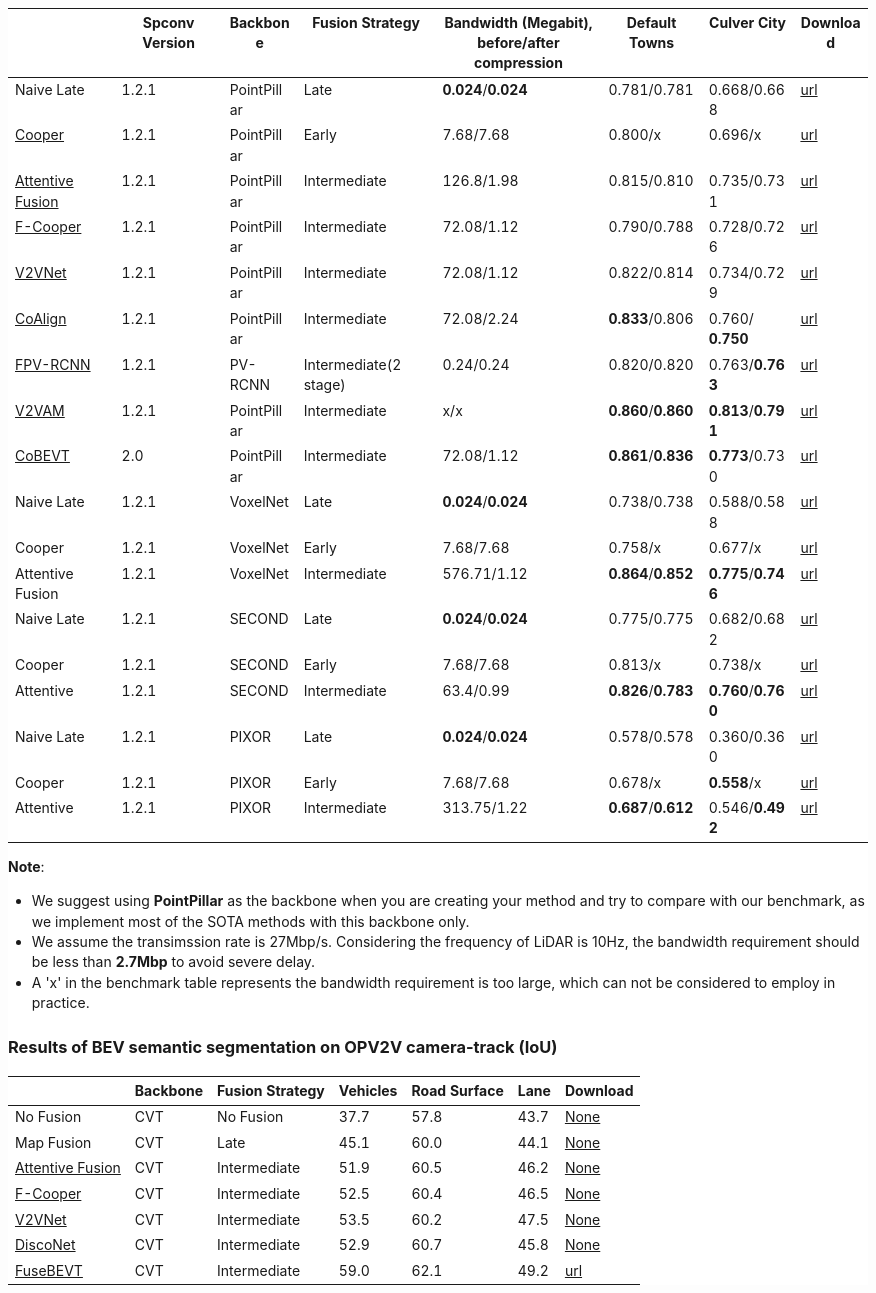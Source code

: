 |                    | Spconv Version| Backbone   | Fusion Strategy  | Bandwidth (Megabit), <br/> before/after compression| Default Towns    |Culver City| Download |
|--------------------| -------|--------   | ---------------  | ---------------                | -------------    |-----------| -------- |
| Naive Late         | 1.2.1 | PointPillar        | Late      |    **0.024**/**0.024** |   0.781/0.781        | 0.668/0.668         |    [url](https://drive.google.com/file/d/1WTKooW6k0exLqoIE5Czqy6ptycYlgKZz/view?usp=sharing)   |
| [Cooper](https://arxiv.org/abs/1905.05265)   | 1.2.1     | PointPillar        | Early  |   7.68/7.68   | 0.800/x         | 0.696/x       | [url](https://drive.google.com/file/d/16hVkjpBUGfCByHjSmT8atCSZ2z2KuJBj/view?usp=share_link)     | 
| [Attentive Fusion](https://arxiv.org/abs/2109.07644)  | 1.2.1        | PointPillar        | Intermediate  | 126.8/1.98   | 0.815/0.810       | 0.735/0.731        | [url](https://drive.google.com/file/d/11pG0kf2uR9N_o_ACBi_zfd7flGCgZt40/view?usp=sharing)     | 
| [F-Cooper](https://arxiv.org/abs/1909.06459)   | 1.2.1       | PointPillar        | Intermediate  | 72.08/1.12    | 0.790/0.788     | 0.728/0.726        | [url](https://drive.google.com/file/d/1CjXu9Y2ZTzJA6Oo3hnqFhbTqBVKq3mQb/view?usp=sharing)     | 
| [V2VNet](https://arxiv.org/abs/2008.07519)  | 1.2.1        | PointPillar        | Intermediate  | 72.08/1.12    | 0.822/0.814     | 0.734/0.729    | [url](https://drive.google.com/file/d/14xl_gNEIHcDw-SvQyO1ioQwyzGym-tKX/view?usp=sharing)     |
| [CoAlign](https://arxiv.org/abs/2211.07214) | 1.2.1        | PointPillar        | Intermediate  | 72.08/2.24     |  **0.833**/0.806 | 0.760/ **0.750** | [url](https://drive.google.com/file/d/1mUEI_Dh4tkG6-LG3QcZ05kK7oOGJzCGK/view?usp=sharing)
| [FPV-RCNN](https://arxiv.org/abs/2109.11615)   | 1.2.1       | PV-RCNN        | Intermediate(2 stage)  | 0.24/0.24    | 0.820/0.820     | 0.763/**0.763**    | [url](https://drive.google.com/file/d/1iOVi7holJ-Cu2P3dRv5HmOWlB5lkLukJ/view)     | 
| [V2VAM](https://arxiv.org/pdf/2212.08273.pdf)  | 1.2.1       | PointPillar      | Intermediate  |  x/x     | **0.860**/**0.860**     | **0.813**/**0.791**   | [url](https://drive.google.com/drive/folders/1gFY6Aedrbi3vLJdPZ3x9abPnfW5w_HKN?usp=sharing)     |
| [CoBEVT]( https://arxiv.org/pdf/2207.02202.pdf)  | 2.0       | PointPillar      | Intermediate  |  72.08/1.12     | **0.861**/**0.836**     | **0.773**/0.730   | [url](https://drive.google.com/drive/folders/1h5aawoH5l4cjWJBUSdQBVWd9B79nukWK?usp=share_link)     | 
| Naive Late    | 1.2.1      | VoxelNet        | Late  | **0.024**/**0.024**    | 0.738/0.738          | 0.588/0.588        | [url]()    |
| Cooper   | 1.2.1  | VoxelNet        | Early   |   7.68/7.68  | 0.758/x        | 0.677/x        | [url](https://drive.google.com/file/d/14WD7iLLyyCJJ3lApbYYdr5KOUM1ACnve/view?usp=sharing)     | 
| Attentive Fusion    | 1.2.1     | VoxelNet        | Intermediate |   576.71/1.12   | **0.864**/**0.852**        | **0.775**/**0.746**       | [url](https://drive.google.com/file/d/16q8CfcB8dS4EVhJMvvEfn0gM2ynxZB3E/view?usp=sharing)      | 
| Naive Late    | 1.2.1      | SECOND        | Late |  **0.024**/**0.024**    |  0.775/0.775        |0.682/0.682        | [url](https://drive.google.com/file/d/1VG_FKe1mKagPVGXH7UGHpyaM5q3cxtD8/view?usp=sharing)      |
| Cooper  | 1.2.1   | SECOND        | Early  |   7.68/7.68   |  0.813/x       |  0.738/x     | [url](https://drive.google.com/file/d/1Z9io1VNcU-urcRW8l0ogWCTVCB53mw4N/view?usp=sharing)     | 
| Attentive     | 1.2.1     | SECOND        | Intermediate |  63.4/0.99     |   **0.826**/**0.783**     | **0.760**/**0.760**    | [url](https://drive.google.com/file/d/1zEB8EyZ0X-WQykHFOM0pVwI8jXunRz1Z/view?usp=sharing)      | 
| Naive Late    | 1.2.1      | PIXOR        | Late |    **0.024**/**0.024** |    0.578/0.578       |  0.360/0.360      | [url]()      |
| Cooper | 1.2.1    | PIXOR        | Early |   7.68/7.68    |   0.678/x      | **0.558**/x      | [url](https://drive.google.com/file/d/1ZDLjtizZCuV6D92LloEPKRIw-LqxfE1j/view?usp=sharing)     | 
| Attentive   | 1.2.1       | PIXOR        | Intermediate  |   313.75/1.22  |  **0.687**/**0.612**      | 0.546/**0.492**       | [url]()      |

**Note**: 
* We suggest using **PointPillar** as the backbone when you are creating your method and try to compare with
our benchmark, as we implement most of the SOTA methods with this backbone only.
* We assume the transimssion rate is 27Mbp/s. Considering the frequency of LiDAR is 10Hz, the 
bandwidth requirement should be less than **2.7Mbp** to avoid severe delay. 
* A 'x' in the benchmark table represents the bandwidth requirement is too large, which 
can not be considered to employ in practice.


### Results of BEV semantic segmentation on OPV2V camera-track (IoU)

|                    | Backbone   | Fusion Strategy  | Vehicles| Road Surface   |Lane| Download |
|--------------------| --------   | ---------------  | ---------------                | -------------    |-----------| -------- |
| No Fusion        | CVT        | No Fusion      |    37.7 |   57.8        | 43.7     |    [None]()   |
| Map Fusion      | CVT        | Late  |   45.1   |  60.0     | 44.1      | [None]()     | 
| [Attentive Fusion](https://arxiv.org/abs/2109.07644)         | CVT        | Intermediate  | 51.9  |60.5       | 46.2        | [None]()     | 
| [F-Cooper](https://arxiv.org/abs/1909.06459)         | CVT        | Intermediate  |52.5    | 60.4    | 46.5       | [None]()     | 
| [V2VNet](https://arxiv.org/abs/2008.07519)         | CVT        | Intermediate  | 53.5     | 60.2     | 47.5   | [None]()     | 
| [DiscoNet](https://arxiv.org/abs/2109.11615)         | CVT       | Intermediate  | 52.9   |  60.7   | 45.8    | [None]()     | 
| [FuseBEVT](https://arxiv.org/pdf/2207.02202.pdf)        | CVT        | Intermediate  | 59.0     | 62.1        | 49.2      | [url]()    |